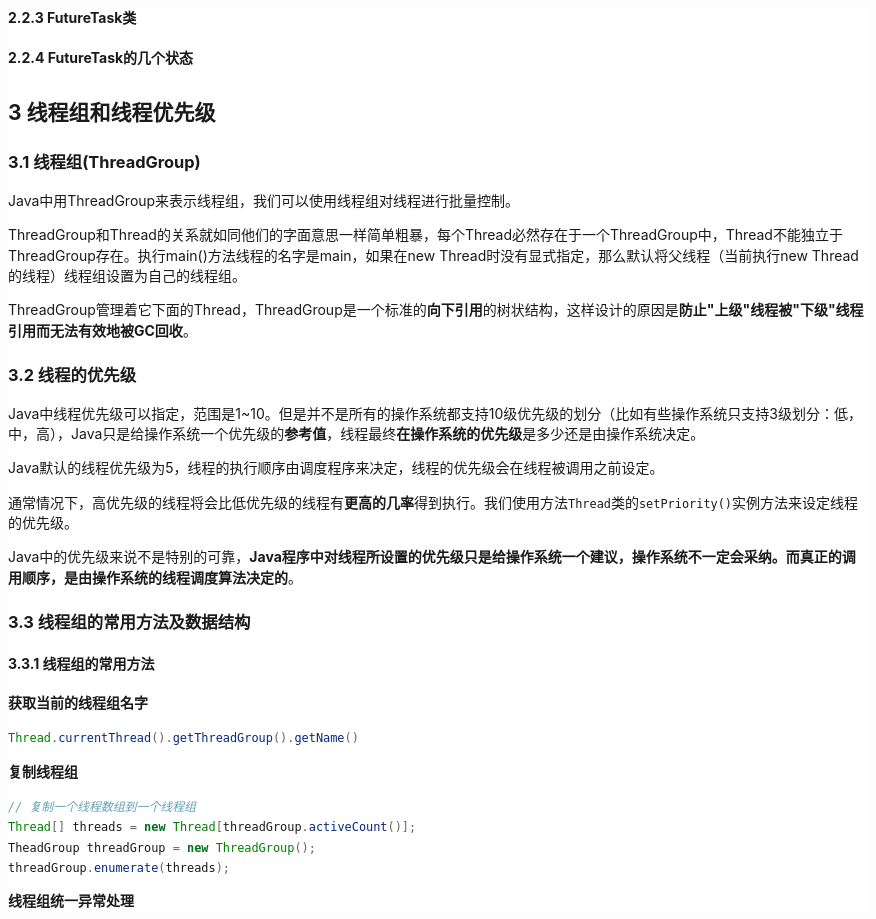 

#### 2.2.3 FutureTask类

#### 2.2.4 FutureTask的几个状态







## 3 线程组和线程优先级

### 3.1 线程组(ThreadGroup)

Java中用ThreadGroup来表示线程组，我们可以使用线程组对线程进行批量控制。

ThreadGroup和Thread的关系就如同他们的字面意思一样简单粗暴，每个Thread必然存在于一个ThreadGroup中，Thread不能独立于ThreadGroup存在。执行main()方法线程的名字是main，如果在new Thread时没有显式指定，那么默认将父线程（当前执行new Thread的线程）线程组设置为自己的线程组。



ThreadGroup管理着它下面的Thread，ThreadGroup是一个标准的**向下引用**的树状结构，这样设计的原因是**防止"上级"线程被"下级"线程引用而无法有效地被GC回收**。

### 3.2 线程的优先级



Java中线程优先级可以指定，范围是1~10。但是并不是所有的操作系统都支持10级优先级的划分（比如有些操作系统只支持3级划分：低，中，高），Java只是给操作系统一个优先级的**参考值**，线程最终**在操作系统的优先级**是多少还是由操作系统决定。

Java默认的线程优先级为5，线程的执行顺序由调度程序来决定，线程的优先级会在线程被调用之前设定。

通常情况下，高优先级的线程将会比低优先级的线程有**更高的几率**得到执行。我们使用方法`Thread`类的`setPriority()`实例方法来设定线程的优先级。

Java中的优先级来说不是特别的可靠，**Java程序中对线程所设置的优先级只是给操作系统一个建议，操作系统不一定会采纳。而真正的调用顺序，是由操作系统的线程调度算法决定的**。

### 3.3 线程组的常用方法及数据结构

#### 3.3.1 线程组的常用方法

**获取当前的线程组名字**



```java
Thread.currentThread().getThreadGroup().getName()
```

**复制线程组**



```java
// 复制一个线程数组到一个线程组
Thread[] threads = new Thread[threadGroup.activeCount()];
TheadGroup threadGroup = new ThreadGroup();
threadGroup.enumerate(threads);
```

**线程组统一异常处理**
